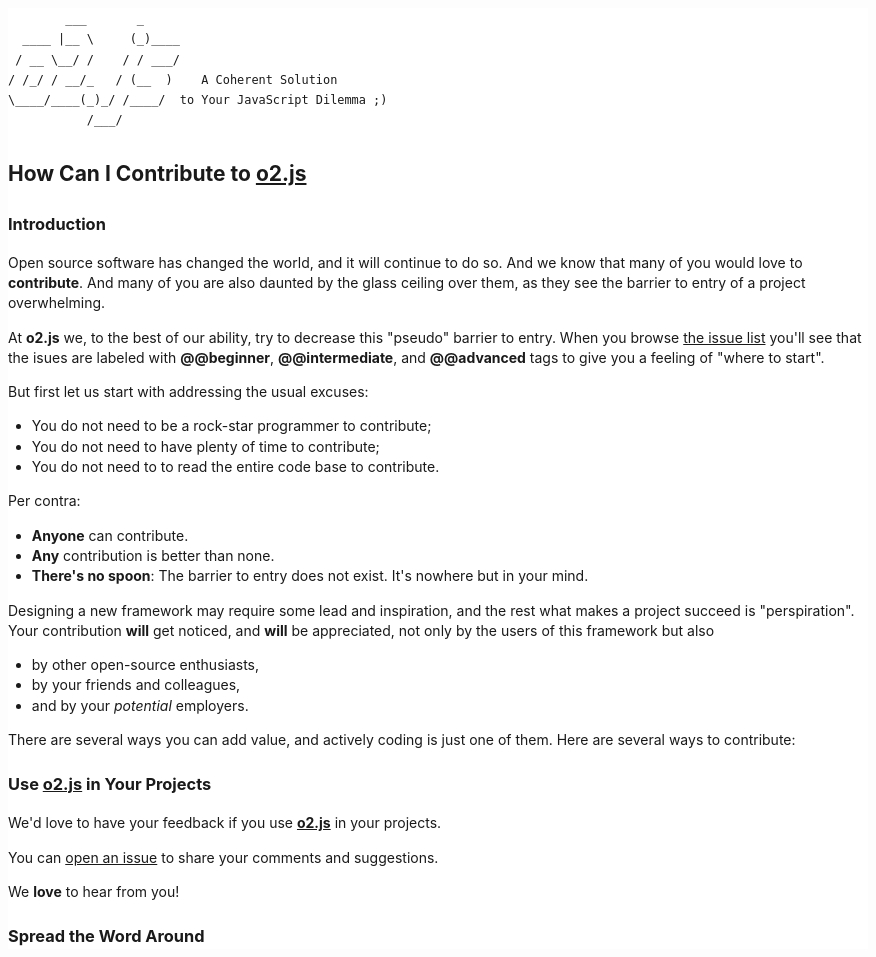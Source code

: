             ___       _
      ____ |__ \     (_)____
     / __ \__/ /    / / ___/
    / /_/ / __/_   / (__  )    A Coherent Solution
    \____/____(_)_/ /____/  to Your JavaScript Dilemma ;)
               /___/

How Can I Contribute to **[o2.js](http://o2js.com/)**
--------------------------------------------------------------------------------

### Introduction

Open source software has changed the world, and it will continue to do so.
And we know that many of you would love to **contribute**. And many of you
are also daunted by the glass ceiling over them, as they see the barrier to
entry of a project overwhelming.

At **o2.js** we, to the best of our ability, try to decrease this "pseudo"
barrier to entry. When you browse
[the issue list](https://github.com/v0lkan/o2.js/issues?state=open&utf8=%E2%9C%93)
you'll see that the isues are labeled with **@@beginner**, **@@intermediate**,
and **@@advanced** tags to give you a feeling of "where to start".

But first let us start with addressing the usual excuses:

* You do not need to be a rock-star programmer to contribute;
* You do not need to have plenty of time to contribute;
* You do not need to to read the entire code base to contribute.

Per contra:

* **Anyone** can contribute.
* **Any** contribution is better than none.
* **There's no spoon**: The barrier to entry does not exist. It's nowhere but
in your mind.

Designing a new framework may require some lead and inspiration, and the rest
what makes a project succeed is "perspiration". Your contribution **will**
get noticed, and **will** be appreciated, not only by the users of this
framework but also

* by other open-source enthusiasts,
* by your friends and colleagues,
* and by your *potential* employers.

There are several ways you can add value, and actively coding is just one of
them. Here are several ways to contribute:

### Use **[o2.js][1]** in Your Projects

We'd love to have your feedback if you use **[o2.js][1]** in your projects.

You can [open an issue][2] to share your comments and suggestions.

We **love** to hear from you!

### Spread the Word Around


[1]: http://o2js.com/  "o2js.com - A Coherent Solution to Your JavaScript Dilemma"
[2]: https://github.com/v0lkan/o2.js/issues/new "o2.js - Open an Issue"